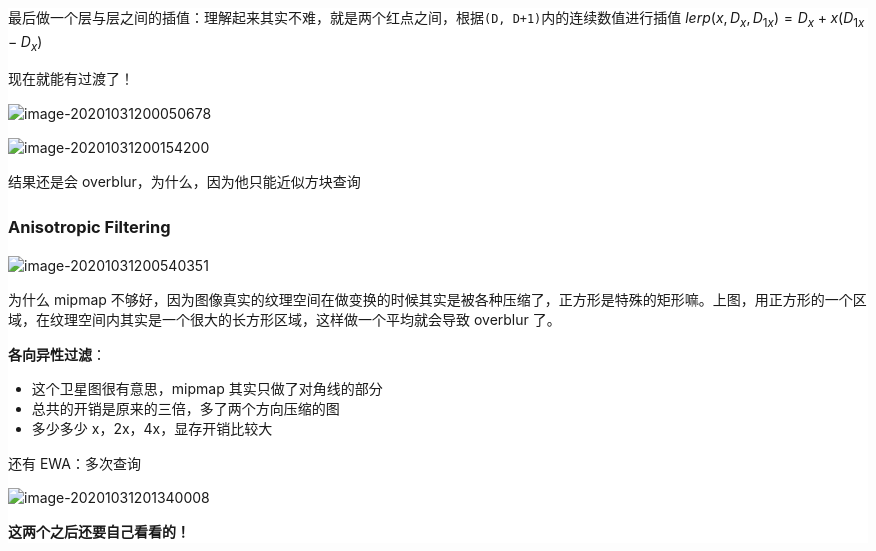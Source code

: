 最后做一个层与层之间的插值：理解起来其实不难，就是两个红点之间，根据`(D, D+1)`内的连续数值进行插值 $lerp(x, D_{x}, D_{1x}) = D_{x} + x(D_{1x} - D_{x})$

现在就能有过渡了！

![image-20201031200050678](./CG-intro-7-9.assets/image-20201031200050678.png)

![image-20201031200154200](./CG-intro-7-9.assets/image-20201031200154200.png)

结果还是会 overblur，为什么，因为他只能近似方块查询

### Anisotropic Filtering

![image-20201031200540351](./CG-intro-7-9.assets/image-20201031200540351.png)

为什么 mipmap 不够好，因为图像真实的纹理空间在做变换的时候其实是被各种压缩了，正方形是特殊的矩形嘛。上图，用正方形的一个区域，在纹理空间内其实是一个很大的长方形区域，这样做一个平均就会导致 overblur 了。

**各向异性过滤**：

- 这个卫星图很有意思，mipmap 其实只做了对角线的部分
- 总共的开销是原来的三倍，多了两个方向压缩的图
- 多少多少 x，2x，4x，显存开销比较大

还有 EWA：多次查询

![image-20201031201340008](./CG-intro-7-9.assets/image-20201031201340008.png)

**这两个之后还要自己看看的！**

